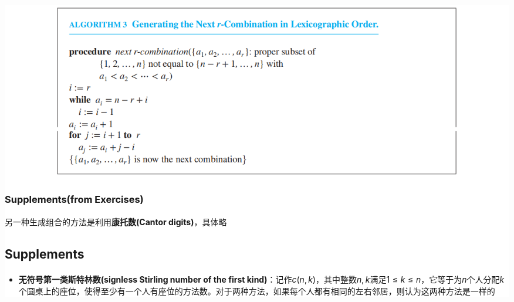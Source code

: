 <div style="text-align: center; margin-top: 15px;">
<img src="Images/C6/Quicker_20240421_143500.png" width="80%" style="margin: 0 auto;">
</div>

### Supplements(from Exercises)

另一种生成组合的方法是利用**康托数(Cantor digits)**，具体略

## Supplements

+ **无符号第一类斯特林数(signless Stirling number of the first kind)**：记作$c(n, k)$，其中整数$n, k$满足$1 \le k \le n$，它等于为$n$个人分配$k$个圆桌上的座位，使得至少有一个人有座位的方法数。对于两种方法，如果每个人都有相同的左右邻居，则认为这两种方法是一样的

